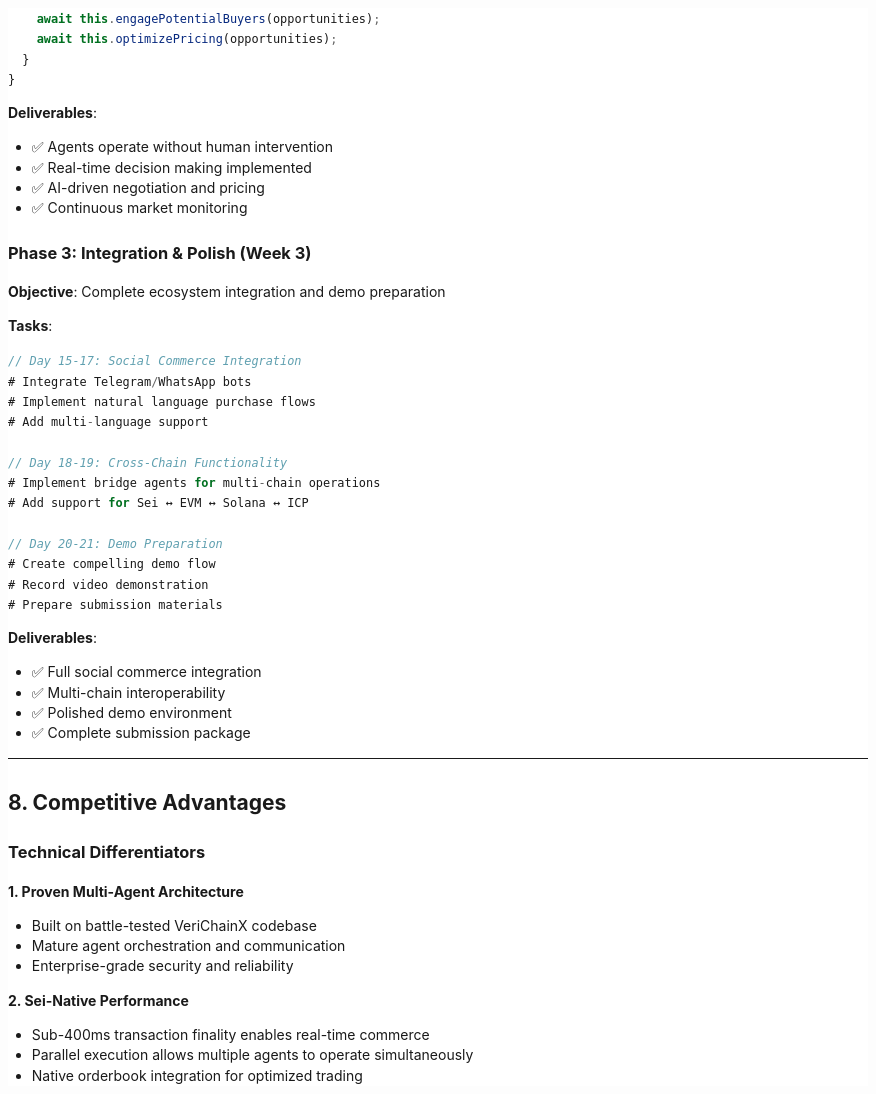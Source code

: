 ```typescript
    await this.engagePotentialBuyers(opportunities);
    await this.optimizePricing(opportunities);
  }
}
```

**Deliverables**:
- ✅ Agents operate without human intervention
- ✅ Real-time decision making implemented
- ✅ AI-driven negotiation and pricing
- ✅ Continuous market monitoring

### Phase 3: Integration & Polish (Week 3)
**Objective**: Complete ecosystem integration and demo preparation

**Tasks**:
```typescript
// Day 15-17: Social Commerce Integration
# Integrate Telegram/WhatsApp bots
# Implement natural language purchase flows
# Add multi-language support

// Day 18-19: Cross-Chain Functionality
# Implement bridge agents for multi-chain operations
# Add support for Sei ↔ EVM ↔ Solana ↔ ICP

// Day 20-21: Demo Preparation
# Create compelling demo flow
# Record video demonstration
# Prepare submission materials
```

**Deliverables**:
- ✅ Full social commerce integration
- ✅ Multi-chain interoperability
- ✅ Polished demo environment
- ✅ Complete submission package

---

## 8. Competitive Advantages

### Technical Differentiators

**1. Proven Multi-Agent Architecture**
- Built on battle-tested VeriChainX codebase
- Mature agent orchestration and communication
- Enterprise-grade security and reliability

**2. Sei-Native Performance**
- Sub-400ms transaction finality enables real-time commerce
- Parallel execution allows multiple agents to operate simultaneously
- Native orderbook integration for optimized trading
